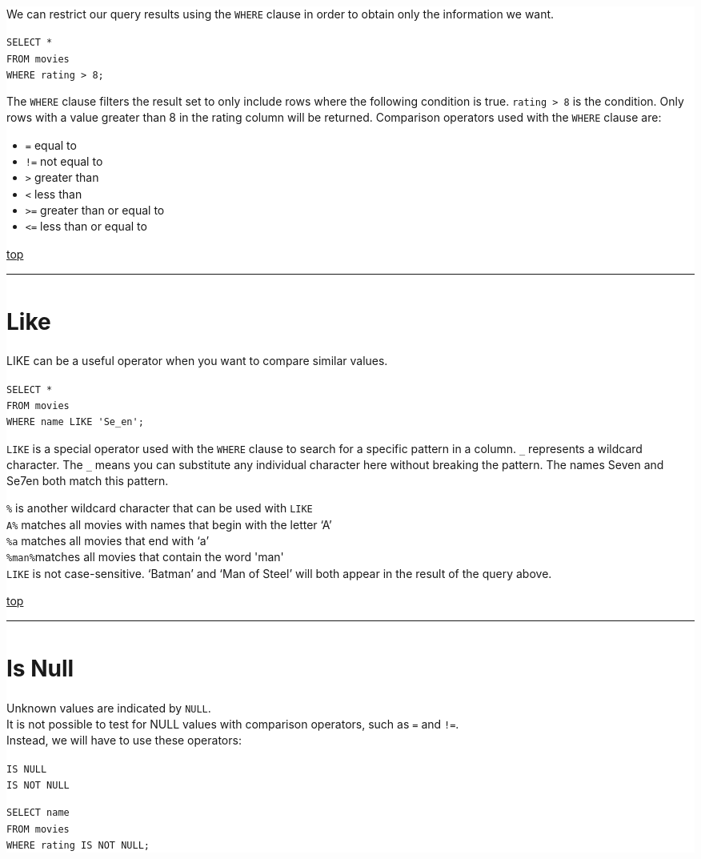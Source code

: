 We can restrict our query results using the `WHERE` clause in order to obtain only the information we want.
```
SELECT *
FROM movies
WHERE rating > 8;
```
The `WHERE` clause filters the result set to only include rows where the following condition is true.
`rating > 8` is the condition. Only rows with a value greater than 8 in the rating column will be returned.
Comparison operators used with the `WHERE` clause are:
 + `=` equal to
 + `!=` not equal to
 + `>` greater than
 + `<` less than
 + `>=` greater than or equal to
 + `<=` less than or equal to
   
[top](#introduction)
***
# Like
LIKE can be a useful operator when you want to compare similar values.
```
SELECT * 
FROM movies
WHERE name LIKE 'Se_en';
```
`LIKE` is a special operator used with the `WHERE` clause to search for a specific pattern in a column. 
`_` represents a wildcard character.
The `_` means you can substitute any individual character here without breaking the pattern. The names Seven and Se7en both match this pattern.  

  
`%` is another wildcard character that can be used with `LIKE`  
`A%` matches all movies with names that begin with the letter ‘A’  
`%a` matches all movies that end with ‘a’  
`%man%`matches all movies that contain the word 'man'  
`LIKE` is not case-sensitive. ‘Batman’ and ‘Man of Steel’ will both appear in the result of the query above.  

  [top](#introduction)
***
# Is Null
Unknown values are indicated by `NULL`.  
It is not possible to test for NULL values with comparison operators, such as `=` and `!=`.  
Instead, we will have to use these operators:
```
IS NULL
IS NOT NULL
```
```
SELECT name
FROM movies 
WHERE rating IS NOT NULL;
```
